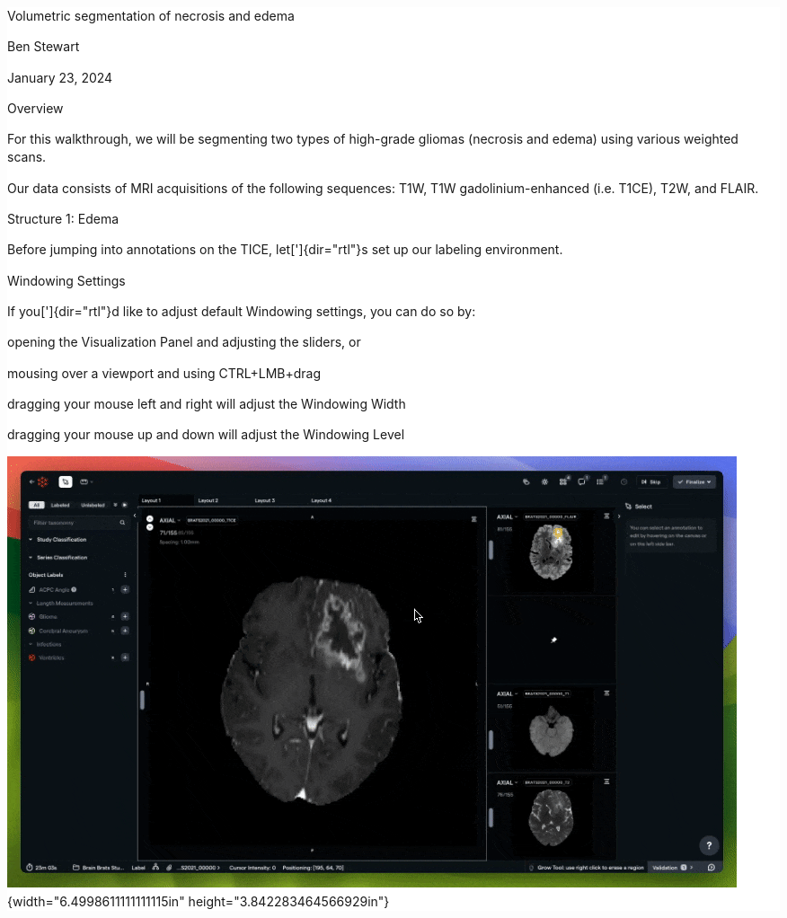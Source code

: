 Volumetric segmentation of necrosis and edema

Ben Stewart

January 23, 2024

Overview

For this walkthrough, we will be segmenting two types of high-grade
gliomas (necrosis and edema) using various weighted scans.

Our data consists of MRI acquisitions of the following sequences: T1W,
T1W gadolinium-enhanced (i.e. T1CE), T2W, and FLAIR.

Structure 1: Edema

Before jumping into annotations on the TICE, let[']{dir="rtl"}s set up
our labeling environment.

Windowing Settings

If you[']{dir="rtl"}d like to adjust default Windowing settings, you can
do so by:

opening the Visualization Panel and adjusting the sliders, or

mousing over a viewport and using CTRL+LMB+drag

dragging your mouse left and right will adjust the Windowing Width

dragging your mouse up and down will adjust the Windowing Level

![65af8d8ffb96d90d47a7b69a_adjusting-windowing_lo.gif](extractions/11/images/media/image1.gif){width="6.4998611111111115in"
height="3.842283464566929in"}
